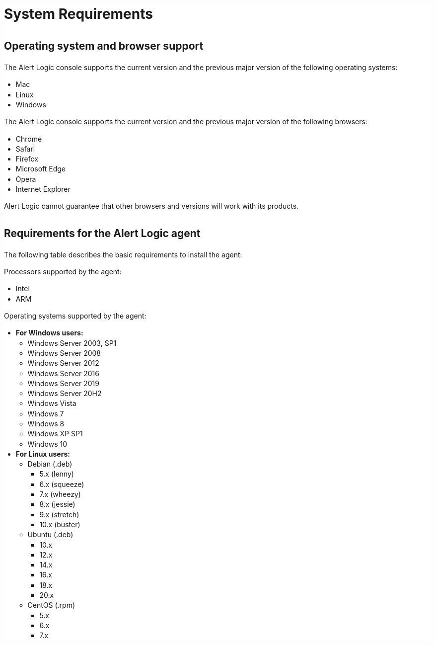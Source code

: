 # System Requirements

## Operating system and browser support

The Alert Logic console supports the current version and the previous major version of the following operating systems:

* Mac
* Linux
* Windows

The Alert Logic console supports the current version and the previous major version of the following browsers:

* Chrome
* Safari
* Firefox
* Microsoft Edge
* Opera
* Internet Explorer

Alert Logic  cannot guarantee that other browsers and versions will work with its products.

## Requirements for the Alert Logic agent

The following table describes the basic requirements to install the agent:

Processors supported by the agent:

* Intel
* ARM

Operating systems supported by the agent:

* **For Windows users:**
   * Windows Server 2003, SP1
   * Windows Server 2008
   * Windows Server 2012
   * Windows Server 2016
   * Windows Server 2019
   * Windows Server 20H2
   * Windows Vista
   * Windows 7
   * Windows 8
   * Windows XP SP1
   * Windows 10
* **For Linux users:**
   * Debian (.deb)
      * 5.x (lenny)
      * 6.x (squeeze)
      * 7.x (wheezy)
      * 8.x (jessie)
      * 9.x (stretch)
      * 10.x (buster)
   * Ubuntu (.deb)
      * 10.x
      * 12.x
      * 14.x
      * 16.x
      * 18.x
      * 20.x
   * CentOS (.rpm)
      * 5.x
      * 6.x
      * 7.x